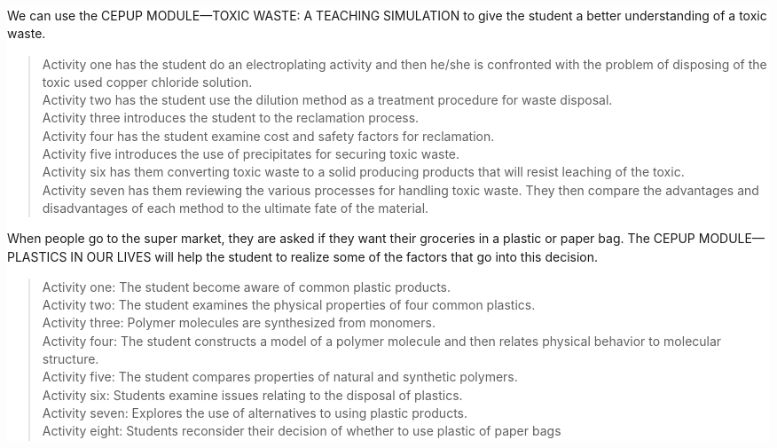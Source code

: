  </p>
 <p>
  We can use the CEPUP MODULE—TOXIC WASTE: A TEACHING SIMULATION to give the student a better understanding of a toxic waste.
 </p>
<blockquote>
  <dl>
   <dt>
    Activity one has the student do an electroplating activity and then he/she is confronted with the problem of disposing of the toxic used copper chloride solution.
    <dt>
     Activity two has the student use the dilution method as a treatment procedure for waste disposal.
     <dt>
      Activity three introduces the student to the reclamation process.
      <dt>
       Activity four has the student examine cost and safety factors for reclamation.
       <dt>
        Activity five introduces the use of precipitates for securing toxic waste.
        <dt>
         Activity six has them converting toxic waste to a solid producing products that will resist leaching of the toxic.
         <dt>
          Activity seven has them reviewing the various processes for handling toxic waste. They then compare the advantages and disadvantages of each method to the ultimate fate of the material.
         </dt>
        </dt>
       </dt>
      </dt>
     </dt>
    </dt>
   </dt>
  </dl>
 </blockquote>
 When people go to the super market, they are asked if they want their groceries in a plastic or paper bag. The CEPUP MODULE—PLASTICS IN OUR LIVES will help the student to realize some of the factors that go into this decision.
<blockquote>
  <dl>
   <dt>
    Activity one: The student become aware of common plastic products.
    <dt>
     Activity two: The student examines the physical properties of four common plastics.
     <dt>
      Activity three: Polymer molecules are synthesized from monomers.
      <dt>
       Activity four: The student constructs a model of a polymer molecule and then relates physical behavior to molecular structure.
       <dt>
        Activity five: The student compares properties of natural and synthetic polymers.
        <dt>
         Activity six: Students examine issues relating to the disposal of plastics.
         <dt>
          Activity seven: Explores the use of alternatives to using plastic products.
          <dt>
           Activity eight: Students reconsider their decision of whether to use plastic of paper bags
          </dt>
         </dt>
        </dt>
       </dt>
      </dt>
     </dt>
    </dt>
   </dt>
  </dl>